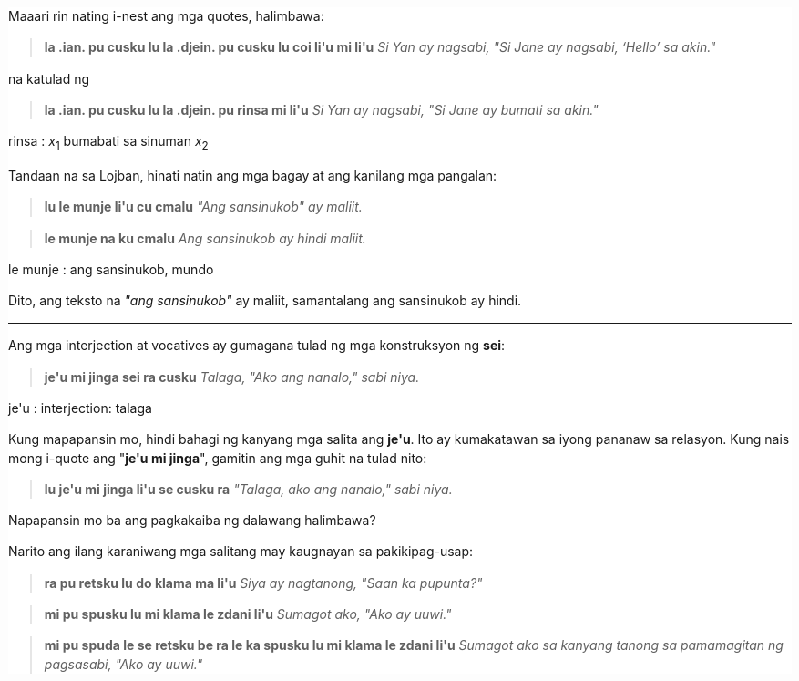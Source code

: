 Maaari rin nating i-nest ang mga quotes, halimbawa:

> **la .ian. pu cusku lu la .djein. pu cusku lu coi li'u mi li'u**
> _Si Yan ay nagsabi, "Si Jane ay nagsabi, ‘Hello’ sa akin."_

na katulad ng

> **la .ian. pu cusku lu la .djein. pu rinsa mi li'u**
> _Si Yan ay nagsabi, "Si Jane ay bumati sa akin."_

rinsa
: $x_1$ bumabati sa sinuman $x_2$

<pixra url="/assets/pixra/cilre/rinsa2.webp" caption="le prenu cu rinsa mi" definition="Ang tao ay bumabati sa akin."></pixra>

Tandaan na sa Lojban, hinati natin ang mga bagay at ang kanilang mga pangalan:

> **lu le munje li'u cu cmalu**
> _"Ang sansinukob" ay maliit._



> **le munje na ku cmalu**
> _Ang sansinukob ay hindi maliit._

le munje
: ang sansinukob, mundo

Dito, ang teksto na _"ang sansinukob"_ ay maliit, samantalang ang sansinukob ay hindi.

---

Ang mga interjection at vocatives ay gumagana tulad ng mga konstruksyon ng **sei**:

> **je'u mi jinga sei ra cusku**
> _Talaga, "Ako ang nanalo," sabi niya._

je'u
: interjection: talaga

Kung mapapansin mo, hindi bahagi ng kanyang mga salita ang **je'u**. Ito ay kumakatawan sa iyong pananaw sa relasyon. Kung nais mong i-quote ang "**je'u mi jinga**", gamitin ang mga guhit na tulad nito:

> **lu je'u mi jinga li'u se cusku ra**
> _"Talaga, ako ang nanalo," sabi niya._

Napapansin mo ba ang pagkakaiba ng dalawang halimbawa?

Narito ang ilang karaniwang mga salitang may kaugnayan sa pakikipag-usap:

> **ra pu retsku lu do klama ma li'u**
> _Siya ay nagtanong, "Saan ka pupunta?"_



> **mi pu spusku lu mi klama le zdani li'u**
> _Sumagot ako, "Ako ay uuwi."_



> **mi pu spuda le se retsku be ra le ka spusku lu mi klama le zdani li'u**
> _Sumagot ako sa kanyang tanong sa pamamagitan ng pagsasabi, "Ako ay uuwi."_
